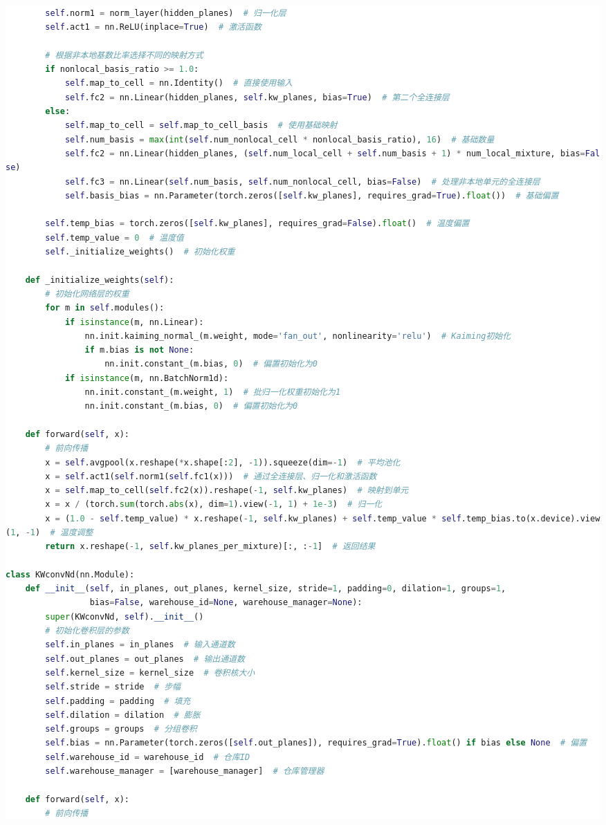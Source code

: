 ```python
        self.norm1 = norm_layer(hidden_planes)  # 归一化层
        self.act1 = nn.ReLU(inplace=True)  # 激活函数

        # 根据非本地基数比率选择不同的映射方式
        if nonlocal_basis_ratio >= 1.0:
            self.map_to_cell = nn.Identity()  # 直接使用输入
            self.fc2 = nn.Linear(hidden_planes, self.kw_planes, bias=True)  # 第二个全连接层
        else:
            self.map_to_cell = self.map_to_cell_basis  # 使用基础映射
            self.num_basis = max(int(self.num_nonlocal_cell * nonlocal_basis_ratio), 16)  # 基础数量
            self.fc2 = nn.Linear(hidden_planes, (self.num_local_cell + self.num_basis + 1) * num_local_mixture, bias=False)
            self.fc3 = nn.Linear(self.num_basis, self.num_nonlocal_cell, bias=False)  # 处理非本地单元的全连接层
            self.basis_bias = nn.Parameter(torch.zeros([self.kw_planes], requires_grad=True).float())  # 基础偏置

        self.temp_bias = torch.zeros([self.kw_planes], requires_grad=False).float()  # 温度偏置
        self.temp_value = 0  # 温度值
        self._initialize_weights()  # 初始化权重

    def _initialize_weights(self):
        # 初始化网络层的权重
        for m in self.modules():
            if isinstance(m, nn.Linear):
                nn.init.kaiming_normal_(m.weight, mode='fan_out', nonlinearity='relu')  # Kaiming初始化
                if m.bias is not None:
                    nn.init.constant_(m.bias, 0)  # 偏置初始化为0
            if isinstance(m, nn.BatchNorm1d):
                nn.init.constant_(m.weight, 1)  # 批归一化权重初始化为1
                nn.init.constant_(m.bias, 0)  # 偏置初始化为0

    def forward(self, x):
        # 前向传播
        x = self.avgpool(x.reshape(*x.shape[:2], -1)).squeeze(dim=-1)  # 平均池化
        x = self.act1(self.norm1(self.fc1(x)))  # 通过全连接层、归一化和激活函数
        x = self.map_to_cell(self.fc2(x)).reshape(-1, self.kw_planes)  # 映射到单元
        x = x / (torch.sum(torch.abs(x), dim=1).view(-1, 1) + 1e-3)  # 归一化
        x = (1.0 - self.temp_value) * x.reshape(-1, self.kw_planes) + self.temp_value * self.temp_bias.to(x.device).view(1, -1)  # 温度调整
        return x.reshape(-1, self.kw_planes_per_mixture)[:, :-1]  # 返回结果

class KWconvNd(nn.Module):
    def __init__(self, in_planes, out_planes, kernel_size, stride=1, padding=0, dilation=1, groups=1,
                 bias=False, warehouse_id=None, warehouse_manager=None):
        super(KWconvNd, self).__init__()
        # 初始化卷积层的参数
        self.in_planes = in_planes  # 输入通道数
        self.out_planes = out_planes  # 输出通道数
        self.kernel_size = kernel_size  # 卷积核大小
        self.stride = stride  # 步幅
        self.padding = padding  # 填充
        self.dilation = dilation  # 膨胀
        self.groups = groups  # 分组卷积
        self.bias = nn.Parameter(torch.zeros([self.out_planes]), requires_grad=True).float() if bias else None  # 偏置
        self.warehouse_id = warehouse_id  # 仓库ID
        self.warehouse_manager = [warehouse_manager]  # 仓库管理器

    def forward(self, x):
        # 前向传播
```